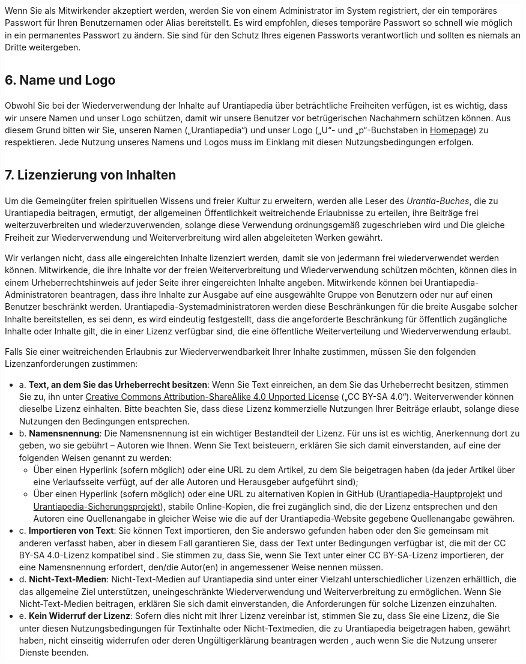 Wenn Sie als Mitwirkender akzeptiert werden, werden Sie von einem Administrator im System registriert, der ein temporäres Passwort für Ihren Benutzernamen oder Alias ​​bereitstellt. Es wird empfohlen, dieses temporäre Passwort so schnell wie möglich in ein permanentes Passwort zu ändern. Sie sind für den Schutz Ihres eigenen Passworts verantwortlich und sollten es niemals an Dritte weitergeben. 

## 6. Name und Logo

Obwohl Sie bei der Wiederverwendung der Inhalte auf Urantiapedia über beträchtliche Freiheiten verfügen, ist es wichtig, dass wir unsere Namen und unser Logo schützen, damit wir unsere Benutzer vor betrügerischen Nachahmern schützen können. Aus diesem Grund bitten wir Sie, unseren Namen („Urantiapedia“) und unser Logo („U“- und „p“-Buchstaben in [Homepage](/en/home)) zu respektieren. Jede Nutzung unseres Namens und Logos muss im Einklang mit diesen Nutzungsbedingungen erfolgen.

## 7. Lizenzierung von Inhalten

Um die Gemeingüter freien spirituellen Wissens und freier Kultur zu erweitern, werden alle Leser des _Urantia-Buches_, die zu Urantiapedia beitragen, ermutigt, der allgemeinen Öffentlichkeit weitreichende Erlaubnisse zu erteilen, ihre Beiträge frei weiterzuverbreiten und wiederzuverwenden, solange diese Verwendung ordnungsgemäß zugeschrieben wird und Die gleiche Freiheit zur Wiederverwendung und Weiterverbreitung wird allen abgeleiteten Werken gewährt.

Wir verlangen nicht, dass alle eingereichten Inhalte lizenziert werden, damit sie von jedermann frei wiederverwendet werden können. Mitwirkende, die ihre Inhalte vor der freien Weiterverbreitung und Wiederverwendung schützen möchten, können dies in einem Urheberrechtshinweis auf jeder Seite ihrer eingereichten Inhalte angeben. Mitwirkende können bei Urantiapedia-Administratoren beantragen, dass ihre Inhalte zur Ausgabe auf eine ausgewählte Gruppe von Benutzern oder nur auf einen Benutzer beschränkt werden. Urantiapedia-Systemadministratoren werden diese Beschränkungen für die breite Ausgabe solcher Inhalte bereitstellen, es sei denn, es wird eindeutig festgestellt, dass die angeforderte Beschränkung für öffentlich zugängliche Inhalte oder Inhalte gilt, die in einer Lizenz verfügbar sind, die eine öffentliche Weiterverteilung und Wiederverwendung erlaubt.

Falls Sie einer weitreichenden Erlaubnis zur Wiederverwendbarkeit Ihrer Inhalte zustimmen, müssen Sie den folgenden Lizenzanforderungen zustimmen:
- a. **Text, an dem Sie das Urheberrecht besitzen**: Wenn Sie Text einreichen, an dem Sie das Urheberrecht besitzen, stimmen Sie zu, ihn unter [Creative Commons Attribution-ShareAlike 4.0 Unported License](https://creativecommons.org/licenses/by-sa/4.0/) („CC BY-SA 4.0“). Weiterverwender können dieselbe Lizenz einhalten. Bitte beachten Sie, dass diese Lizenz kommerzielle Nutzungen Ihrer Beiträge erlaubt, solange diese Nutzungen den Bedingungen entsprechen. 
- b. **Namensnennung**: Die Namensnennung ist ein wichtiger Bestandteil der Lizenz. Für uns ist es wichtig, Anerkennung dort zu geben, wo sie gebührt – Autoren wie Ihnen. Wenn Sie Text beisteuern, erklären Sie sich damit einverstanden, auf eine der folgenden Weisen genannt zu werden:
	- Über einen Hyperlink (sofern möglich) oder eine URL zu dem Artikel, zu dem Sie beigetragen haben (da jeder Artikel über eine Verlaufsseite verfügt, auf der alle Autoren und Herausgeber aufgeführt sind);
	- Über einen Hyperlink (sofern möglich) oder eine URL zu alternativen Kopien in GitHub ([Urantiapedia-Hauptprojekt](https://github.com/JanHerca/urantiapedia) und [Urantiapedia-Sicherungsprojekt](https://github.com/JanHerca/urantiapedia-backup)), stabile Online-Kopien, die frei zugänglich sind, die der Lizenz entsprechen und den Autoren eine Quellenangabe in gleicher Weise wie die auf der Urantiapedia-Website gegebene Quellenangabe gewähren.
- c. **Importieren von Text**: Sie können Text importieren, den Sie anderswo gefunden haben oder den Sie gemeinsam mit anderen verfasst haben, aber in diesem Fall garantieren Sie, dass der Text unter Bedingungen verfügbar ist, die mit der CC BY-SA 4.0-Lizenz kompatibel sind . Sie stimmen zu, dass Sie, wenn Sie Text unter einer CC BY-SA-Lizenz importieren, der eine Namensnennung erfordert, den/die Autor(en) in angemessener Weise nennen müssen. 
- d. **Nicht-Text-Medien**: Nicht-Text-Medien auf Urantiapedia sind unter einer Vielzahl unterschiedlicher Lizenzen erhältlich, die das allgemeine Ziel unterstützen, uneingeschränkte Wiederverwendung und Weiterverbreitung zu ermöglichen. Wenn Sie Nicht-Text-Medien beitragen, erklären Sie sich damit einverstanden, die Anforderungen für solche Lizenzen einzuhalten.
- e. **Kein Widerruf der Lizenz**: Sofern dies nicht mit Ihrer Lizenz vereinbar ist, stimmen Sie zu, dass Sie eine Lizenz, die Sie unter diesen Nutzungsbedingungen für Textinhalte oder Nicht-Textmedien, die zu Urantiapedia beigetragen haben, gewährt haben, nicht einseitig widerrufen oder deren Ungültigerklärung beantragen werden , auch wenn Sie die Nutzung unserer Dienste beenden. 